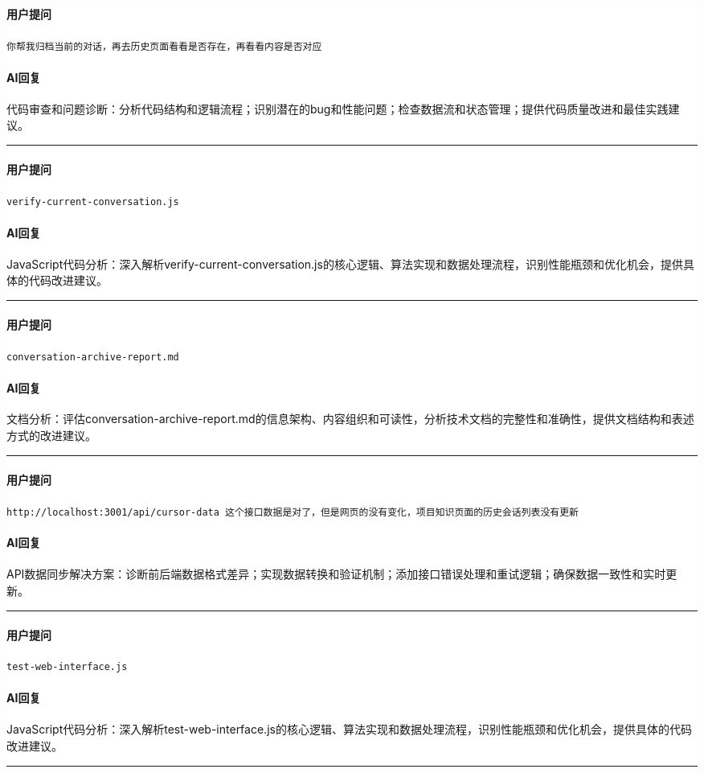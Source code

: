 #### 用户提问

```
你帮我归档当前的对话，再去历史页面看看是否存在，再看看内容是否对应
```

#### AI回复

代码审查和问题诊断：分析代码结构和逻辑流程；识别潜在的bug和性能问题；检查数据流和状态管理；提供代码质量改进和最佳实践建议。

---

#### 用户提问

```
verify-current-conversation.js
```

#### AI回复

JavaScript代码分析：深入解析verify-current-conversation.js的核心逻辑、算法实现和数据处理流程，识别性能瓶颈和优化机会，提供具体的代码改进建议。

---

#### 用户提问

```
conversation-archive-report.md
```

#### AI回复

文档分析：评估conversation-archive-report.md的信息架构、内容组织和可读性，分析技术文档的完整性和准确性，提供文档结构和表述方式的改进建议。

---

#### 用户提问

```
http://localhost:3001/api/cursor-data 这个接口数据是对了，但是网页的没有变化，项目知识页面的历史会话列表没有更新
```

#### AI回复

API数据同步解决方案：诊断前后端数据格式差异；实现数据转换和验证机制；添加接口错误处理和重试逻辑；确保数据一致性和实时更新。

---

#### 用户提问

```
test-web-interface.js
```

#### AI回复

JavaScript代码分析：深入解析test-web-interface.js的核心逻辑、算法实现和数据处理流程，识别性能瓶颈和优化机会，提供具体的代码改进建议。

---
